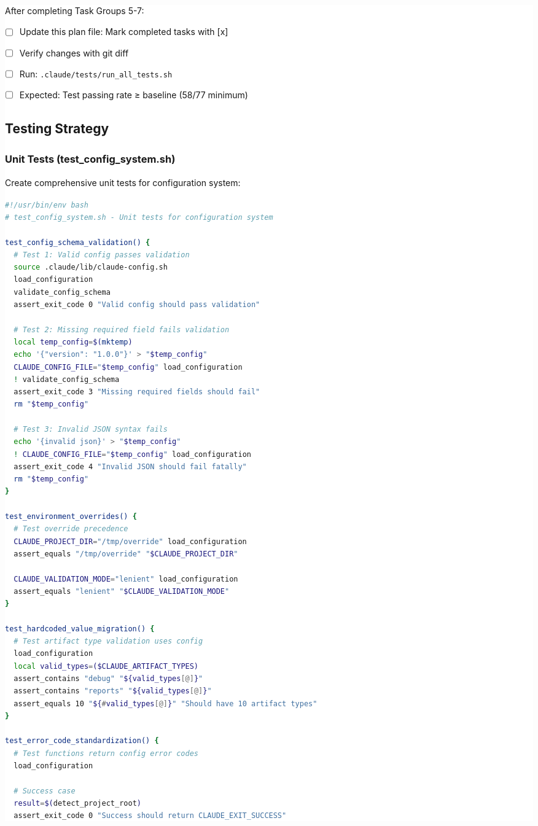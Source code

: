 
After completing Task Groups 5-7:
- [ ] Update this plan file: Mark completed tasks with [x]
- [ ] Verify changes with git diff
- [ ] Run: `.claude/tests/run_all_tests.sh`
- [ ] Expected: Test passing rate ≥ baseline (58/77 minimum)


## Testing Strategy

### Unit Tests (test_config_system.sh)

Create comprehensive unit tests for configuration system:

```bash
#!/usr/bin/env bash
# test_config_system.sh - Unit tests for configuration system

test_config_schema_validation() {
  # Test 1: Valid config passes validation
  source .claude/lib/claude-config.sh
  load_configuration
  validate_config_schema
  assert_exit_code 0 "Valid config should pass validation"

  # Test 2: Missing required field fails validation
  local temp_config=$(mktemp)
  echo '{"version": "1.0.0"}' > "$temp_config"
  CLAUDE_CONFIG_FILE="$temp_config" load_configuration
  ! validate_config_schema
  assert_exit_code 3 "Missing required fields should fail"
  rm "$temp_config"

  # Test 3: Invalid JSON syntax fails
  echo '{invalid json}' > "$temp_config"
  ! CLAUDE_CONFIG_FILE="$temp_config" load_configuration
  assert_exit_code 4 "Invalid JSON should fail fatally"
  rm "$temp_config"
}

test_environment_overrides() {
  # Test override precedence
  CLAUDE_PROJECT_DIR="/tmp/override" load_configuration
  assert_equals "/tmp/override" "$CLAUDE_PROJECT_DIR"

  CLAUDE_VALIDATION_MODE="lenient" load_configuration
  assert_equals "lenient" "$CLAUDE_VALIDATION_MODE"
}

test_hardcoded_value_migration() {
  # Test artifact type validation uses config
  load_configuration
  local valid_types=($CLAUDE_ARTIFACT_TYPES)
  assert_contains "debug" "${valid_types[@]}"
  assert_contains "reports" "${valid_types[@]}"
  assert_equals 10 "${#valid_types[@]}" "Should have 10 artifact types"
}

test_error_code_standardization() {
  # Test functions return config error codes
  load_configuration

  # Success case
  result=$(detect_project_root)
  assert_exit_code 0 "Success should return CLAUDE_EXIT_SUCCESS"
```